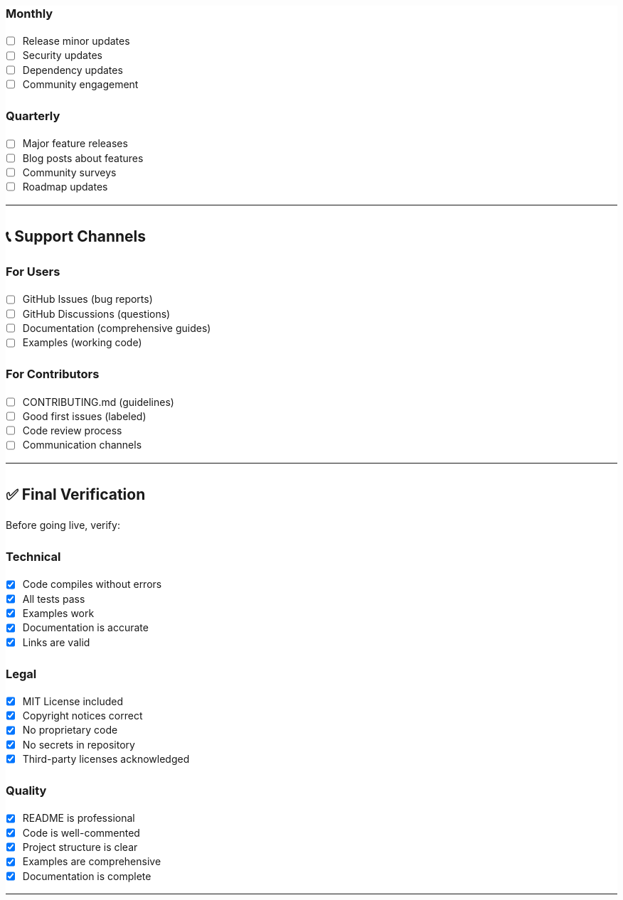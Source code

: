 ### Monthly
- [ ] Release minor updates
- [ ] Security updates
- [ ] Dependency updates
- [ ] Community engagement

### Quarterly
- [ ] Major feature releases
- [ ] Blog posts about features
- [ ] Community surveys
- [ ] Roadmap updates

---

## 📞 Support Channels

### For Users
- [ ] GitHub Issues (bug reports)
- [ ] GitHub Discussions (questions)
- [ ] Documentation (comprehensive guides)
- [ ] Examples (working code)

### For Contributors
- [ ] CONTRIBUTING.md (guidelines)
- [ ] Good first issues (labeled)
- [ ] Code review process
- [ ] Communication channels

---

## ✅ Final Verification

Before going live, verify:

### Technical
- [x] Code compiles without errors
- [x] All tests pass
- [x] Examples work
- [x] Documentation is accurate
- [x] Links are valid

### Legal
- [x] MIT License included
- [x] Copyright notices correct
- [x] No proprietary code
- [x] No secrets in repository
- [x] Third-party licenses acknowledged

### Quality
- [x] README is professional
- [x] Code is well-commented
- [x] Project structure is clear
- [x] Examples are comprehensive
- [x] Documentation is complete

---